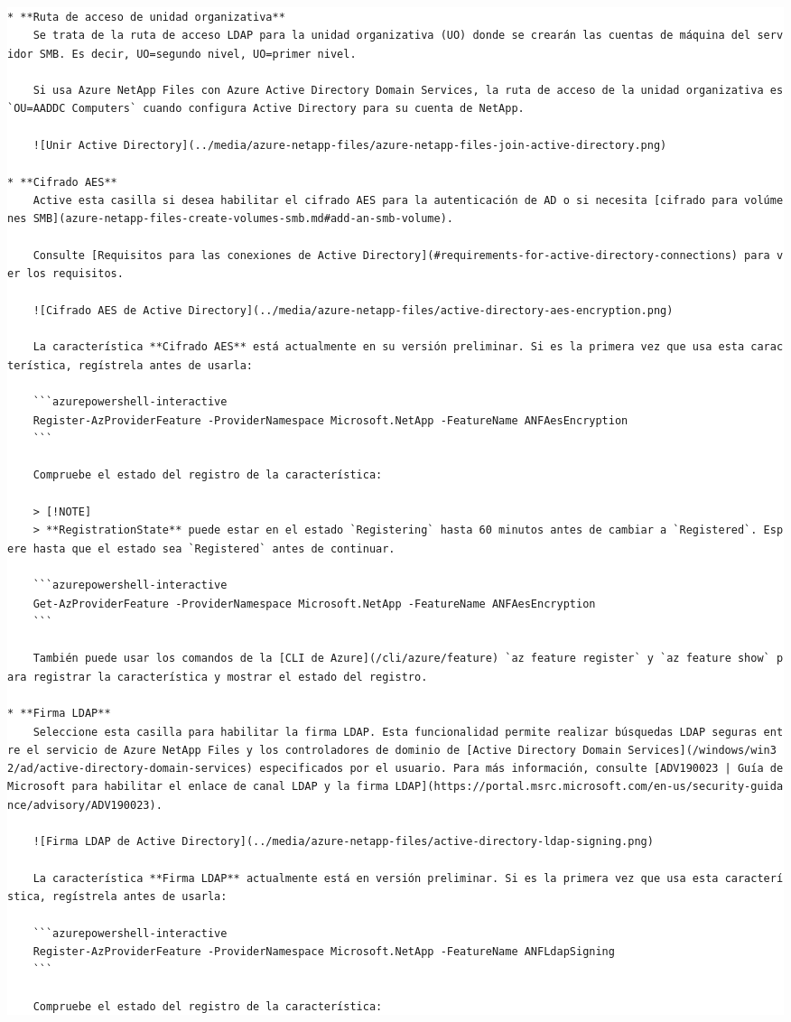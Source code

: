     * **Ruta de acceso de unidad organizativa**  
        Se trata de la ruta de acceso LDAP para la unidad organizativa (UO) donde se crearán las cuentas de máquina del servidor SMB. Es decir, UO=segundo nivel, UO=primer nivel. 

        Si usa Azure NetApp Files con Azure Active Directory Domain Services, la ruta de acceso de la unidad organizativa es `OU=AADDC Computers` cuando configura Active Directory para su cuenta de NetApp.

        ![Unir Active Directory](../media/azure-netapp-files/azure-netapp-files-join-active-directory.png)

    * **Cifrado AES**   
        Active esta casilla si desea habilitar el cifrado AES para la autenticación de AD o si necesita [cifrado para volúmenes SMB](azure-netapp-files-create-volumes-smb.md#add-an-smb-volume).   
        
        Consulte [Requisitos para las conexiones de Active Directory](#requirements-for-active-directory-connections) para ver los requisitos.  
  
        ![Cifrado AES de Active Directory](../media/azure-netapp-files/active-directory-aes-encryption.png)

        La característica **Cifrado AES** está actualmente en su versión preliminar. Si es la primera vez que usa esta característica, regístrela antes de usarla: 

        ```azurepowershell-interactive
        Register-AzProviderFeature -ProviderNamespace Microsoft.NetApp -FeatureName ANFAesEncryption
        ```

        Compruebe el estado del registro de la característica: 

        > [!NOTE]
        > **RegistrationState** puede estar en el estado `Registering` hasta 60 minutos antes de cambiar a `Registered`. Espere hasta que el estado sea `Registered` antes de continuar.

        ```azurepowershell-interactive
        Get-AzProviderFeature -ProviderNamespace Microsoft.NetApp -FeatureName ANFAesEncryption
        ```
        
        También puede usar los comandos de la [CLI de Azure](/cli/azure/feature) `az feature register` y `az feature show` para registrar la característica y mostrar el estado del registro. 

    * **Firma LDAP**   
        Seleccione esta casilla para habilitar la firma LDAP. Esta funcionalidad permite realizar búsquedas LDAP seguras entre el servicio de Azure NetApp Files y los controladores de dominio de [Active Directory Domain Services](/windows/win32/ad/active-directory-domain-services) especificados por el usuario. Para más información, consulte [ADV190023 | Guía de Microsoft para habilitar el enlace de canal LDAP y la firma LDAP](https://portal.msrc.microsoft.com/en-us/security-guidance/advisory/ADV190023).  

        ![Firma LDAP de Active Directory](../media/azure-netapp-files/active-directory-ldap-signing.png) 

        La característica **Firma LDAP** actualmente está en versión preliminar. Si es la primera vez que usa esta característica, regístrela antes de usarla: 

        ```azurepowershell-interactive
        Register-AzProviderFeature -ProviderNamespace Microsoft.NetApp -FeatureName ANFLdapSigning
        ```

        Compruebe el estado del registro de la característica: 
